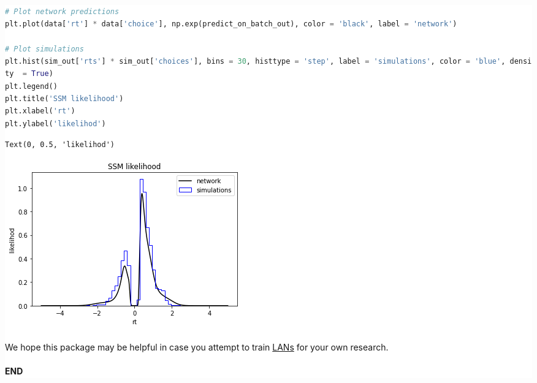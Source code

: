 
```python
# Plot network predictions
plt.plot(data['rt'] * data['choice'], np.exp(predict_on_batch_out), color = 'black', label = 'network')

# Plot simulations
plt.hist(sim_out['rts'] * sim_out['choices'], bins = 30, histtype = 'step', label = 'simulations', color = 'blue', density  = True)
plt.legend()
plt.title('SSM likelihood')
plt.xlabel('rt')
plt.ylabel('likelihod')
```




    Text(0, 0.5, 'likelihod')




    
![png](basic_tutorial_files/basic_tutorial_22_1.png)
    


We hope this package may be helpful in case you attempt to train [LANs](https://elifesciences.org/articles/65074) for your own research.

#### END

